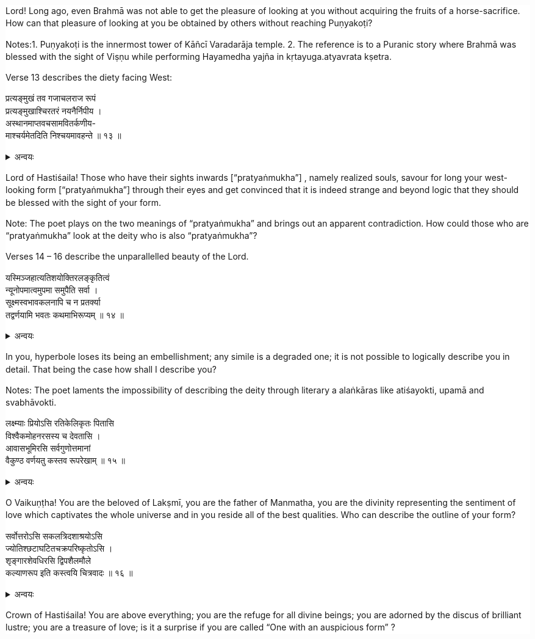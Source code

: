 Lord! Long ago, even Brahmā was not able to get the pleasure of looking at you without acquiring the fruits of a horse-sacrifice.  How can that pleasure of looking at you be obtained by others without reaching Puṇyakoṭi?

Notes:1.  Puṇyakoṭi is the innermost tower of Kāñcī Varadarāja temple. 2. The reference is to a Puranic story where Brahmā was blessed with the sight of Viṣṇu while performing Hayamedha yajña in kṛtayuga.atyavrata kṣetra.

Verse 13 describes the diety facing West:

प्रत्यङ्मुखं तव गजाचलराज रूपं  
प्रत्यङ्मुखाश्चिरतरं नयनैर्निपीय ।  
अस्थानमाप्तवचसामवितर्कणीय-  
माश्चर्यमेतदिति  निश्चयमावहन्ते ॥ १३ ॥  

<details><summary>अन्वयः</summary></details>

Lord of Hastiśaila! Those who have their  sights inwards [“pratyaṅmukha”] , namely realized souls, savour for long your west-looking form [“pratyaṅmukha”]  through their eyes and get convinced that it is indeed strange and beyond logic that they should be blessed with the sight of your form.

Note: The poet plays on the two meanings of “pratyaṅmukha” and brings out an apparent contradiction. How could those who are “pratyaṅmukha” look at the deity who is also “pratyaṅmukha”?

Verses 14 – 16 describe the unparallelled beauty of the Lord.

यस्मिञ्जहात्यतिशयोक्तिरलङ्कृतित्वं  
न्यूनोपमात्वमुपमा समुपैति सर्वा ।  
सूक्ष्मस्वभावकलनापि च न प्रतर्क्या  
तद्वर्णयामि भवतः कथमाभिरूप्यम् ॥ १४ ॥  

<details><summary>अन्वयः</summary></details>

In you, hyperbole loses its being an embellishment; any simile is a degraded one; it is not possible to logically describe you in detail. That being the case how shall I describe you?

Notes: The poet laments the impossibility of describing the deity through literary a alaṅkāras like atiśayokti, upamā and svabhāvokti.

लक्ष्म्याः प्रियोऽसि रतिकेलिकृतः पितासि  
विश्वैकमोहनरसस्य च देवतासि ।  
आवासभूमिरसि सर्वगुणोत्तमानां  
वैकुण्ठ वर्णयतु कस्तव रूपरेखाम् ॥ १५ ॥  

<details><summary>अन्वयः</summary></details>

O Vaikuṇṭha! You are the beloved of Lakṣmī, you are the father of  Manmatha, you are the  divinity representing the sentiment of love which captivates the whole universe and in you reside all of the best qualities. Who can describe the outline of your form?

सर्वोत्तरोऽसि सकलत्रिदशाश्रयोऽसि  
ज्योतिश्छटाघटितचक्रपरिष्कृतोऽसि ।  
शृङ्गारशेवधिरसि द्विपशैलमौले  
कल्याणरूप इति कस्त्वयि चित्रवादः ॥ १६ ॥  

<details><summary>अन्वयः</summary></details>

Crown of Hastiśaila! You are above everything; you are the refuge for all divine beings; you are adorned by the discus of brilliant lustre; you are a treasure of love; is it a surprise if you are called “One with an auspicious form” ?
